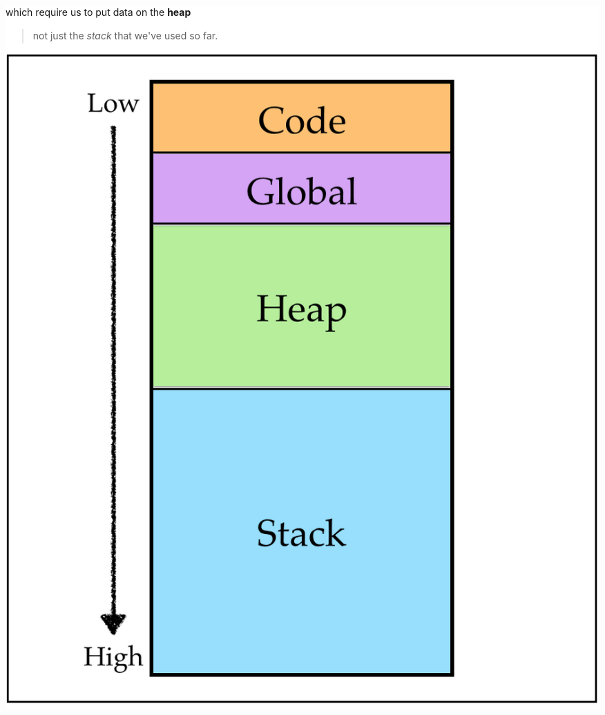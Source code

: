 which require us to put data on the **heap** 

> not just the _stack_ that we've used so far.

![Stack vs. Heap](/static/img/memory-layout.png)
